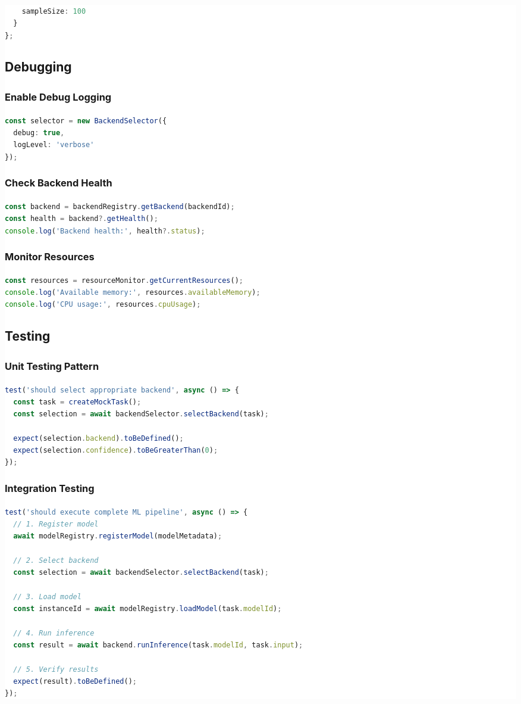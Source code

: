 ```typescript
    sampleSize: 100
  }
};
```

## Debugging

### Enable Debug Logging
```typescript
const selector = new BackendSelector({
  debug: true,
  logLevel: 'verbose'
});
```

### Check Backend Health
```typescript
const backend = backendRegistry.getBackend(backendId);
const health = backend?.getHealth();
console.log('Backend health:', health?.status);
```

### Monitor Resources
```typescript
const resources = resourceMonitor.getCurrentResources();
console.log('Available memory:', resources.availableMemory);
console.log('CPU usage:', resources.cpuUsage);
```

## Testing

### Unit Testing Pattern
```typescript
test('should select appropriate backend', async () => {
  const task = createMockTask();
  const selection = await backendSelector.selectBackend(task);

  expect(selection.backend).toBeDefined();
  expect(selection.confidence).toBeGreaterThan(0);
});
```

### Integration Testing
```typescript
test('should execute complete ML pipeline', async () => {
  // 1. Register model
  await modelRegistry.registerModel(modelMetadata);

  // 2. Select backend
  const selection = await backendSelector.selectBackend(task);

  // 3. Load model
  const instanceId = await modelRegistry.loadModel(task.modelId);

  // 4. Run inference
  const result = await backend.runInference(task.modelId, task.input);

  // 5. Verify results
  expect(result).toBeDefined();
});
```
